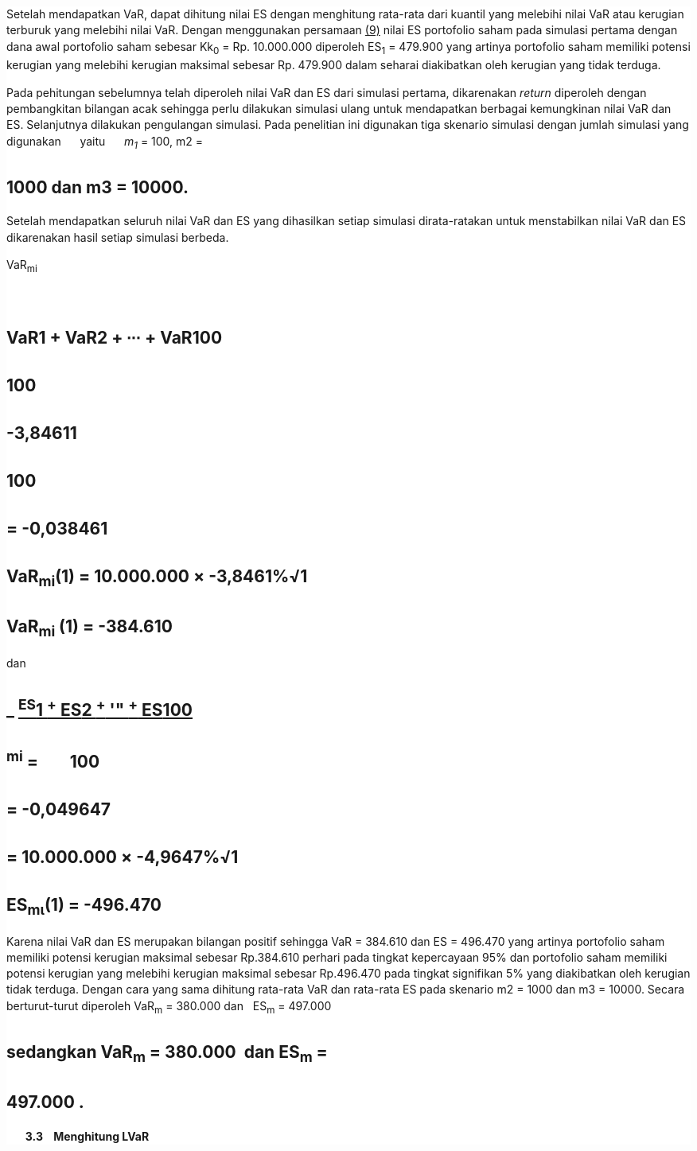 <p><span class="font7">Setelah mendapatkan VaR, dapat dihitung nilai ES dengan menghitung rata-rata dari kuantil yang melebihi nilai VaR atau kerugian terburuk yang melebihi nilai VaR. Dengan menggunakan persamaan </span><a href="#bookmark14"><span class="font7">(9)</span></a><span class="font7"> nilai ES portofolio saham pada simulasi pertama dengan dana awal portofolio saham sebesar Kk<sub>0</sub> = Rp. 10.000.000 diperoleh ES<sub>1</sub> = 479.900 yang artinya portofolio saham memiliki potensi kerugian yang melebihi kerugian maksimal sebesar Rp. 479.900 dalam seharai diakibatkan oleh kerugian yang tidak terduga.</span></p>
<p><span class="font7">Pada pehitungan sebelumnya telah diperoleh nilai VaR dan ES dari simulasi pertama, dikarenakan </span><span class="font7" style="font-style:italic;">return</span><span class="font7"> diperoleh dengan pembangkitan bilangan acak sehingga perlu dilakukan simulasi ulang untuk mendapatkan berbagai kemungkinan nilai VaR dan ES. Selanjutnya dilakukan pengulangan simulasi. Pada penelitian ini digunakan tiga skenario simulasi dengan jumlah simulasi yang digunakan &nbsp;&nbsp;&nbsp;&nbsp;&nbsp;yaitu &nbsp;&nbsp;&nbsp;&nbsp;&nbsp;</span><span class="font7" style="font-style:italic;">m<sub>1</sub></span><span class="font7"> = 100, m</span><span class="font4">2 </span><span class="font7">=</span></p>
<h2><a name="bookmark29"></a><span class="font7"><a name="bookmark30"></a>1000 dan m</span><span class="font4">3 </span><span class="font7">= 10000.</span></h2>
<p><span class="font7">Setelah mendapatkan seluruh nilai VaR dan ES yang dihasilkan setiap simulasi dirata-ratakan untuk menstabilkan nilai VaR dan ES dikarenakan hasil setiap simulasi berbeda.</span></p>
<div>
<p><span class="font7">VaR<sub>mi</sub></span></p>
</div><br clear="all">
<h2><a name="bookmark31"></a><span class="font7"><a name="bookmark32"></a>VaR</span><span class="font4">1 </span><span class="font7">+ VaR</span><span class="font4">2 </span><span class="font7">+ ∙∙∙ + VaR</span><span class="font4">100</span></h2>
<h2><a name="bookmark33"></a><span class="font7"><a name="bookmark34"></a>100</span></h2>
<h2><a name="bookmark35"></a><span class="font7"><a name="bookmark36"></a>-3,84611</span></h2>
<h2><a name="bookmark37"></a><span class="font7"><a name="bookmark38"></a>100</span></h2>
<h2><a name="bookmark39"></a><span class="font7"><a name="bookmark40"></a>= -0,038461</span></h2>
<h2><a name="bookmark41"></a><span class="font7"><a name="bookmark42"></a>VaR<sub>mi</sub>(1) = 10.000.000 × -3,8461%√1</span></h2>
<h2><a name="bookmark43"></a><span class="font7"><a name="bookmark44"></a>VaR<sub>mi</sub> (1) = -384.610</span></h2>
<p><span class="font7">dan</span></p>
<h2><a name="bookmark45"></a><span class="font7"><a name="bookmark46"></a>_ </span><span class="font7" style="text-decoration:underline;"><sup>ES</sup></span><span class="font4" style="text-decoration:underline;">1 </span><span class="font7" style="text-decoration:underline;"><sup>+</sup> ES</span><span class="font4" style="text-decoration:underline;">2 </span><span class="font7" style="text-decoration:underline;"><sup>+</sup> '&quot; <sup>+</sup> ES</span><span class="font4" style="text-decoration:underline;">100</span></h2>
<h2><a name="bookmark47"></a><span class="font2"><sup><a name="bookmark48"></a>mi</sup> </span><span class="font7">= &nbsp;&nbsp;&nbsp;&nbsp;&nbsp;&nbsp;&nbsp;100</span></h2>
<h2><a name="bookmark49"></a><span class="font7"><a name="bookmark50"></a>= -0,049647</span></h2>
<h2><a name="bookmark51"></a><span class="font7"><a name="bookmark52"></a>= 10.000.000 × -4,9647%√1</span></h2>
<h2><a name="bookmark53"></a><span class="font7"><a name="bookmark54"></a>ES<sub>mι</sub>(1) = -496.470</span></h2>
<p><span class="font7">Karena nilai VaR dan ES merupakan bilangan positif sehingga VaR = 384.610 dan ES = 496.470 yang artinya portofolio saham memiliki potensi kerugian maksimal sebesar Rp.384.610 perhari pada tingkat kepercayaan 95% dan portofolio saham memiliki potensi kerugian yang melebihi kerugian maksimal sebesar Rp.496.470 pada tingkat signifikan 5% yang diakibatkan oleh kerugian tidak terduga. Dengan cara yang sama dihitung rata-rata VaR dan rata-rata ES pada skenario m</span><span class="font4">2 </span><span class="font7">= 1000 dan m</span><span class="font4">3 </span><span class="font7">= 10000. Secara berturut-turut diperoleh VaR<sub>m</sub> = 380.000 dan &nbsp;&nbsp;ES<sub>m</sub> = 497.000</span></p>
<h2><a name="bookmark55"></a><span class="font7"><a name="bookmark56"></a>sedangkan VaR<sub>m</sub> = 380.000 &nbsp;dan ES<sub>m</sub> =</span></h2>
<h2><a name="bookmark57"></a><span class="font7"><a name="bookmark58"></a>497.000 .</span></h2>
<ul style="list-style:none;"><li>
<p><span class="font7" style="font-weight:bold;">3.3 &nbsp;&nbsp;&nbsp;Menghitung LVaR</span></p></li></ul>